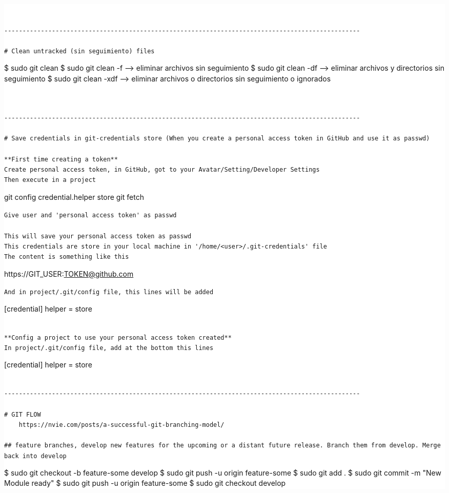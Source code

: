 ```


-------------------------------------------------------------------------------------------------

# Clean untracked (sin seguimiento) files
```
$ sudo git clean
$ sudo git clean -f		--> eliminar archivos sin seguimiento
$ sudo git clean -df		--> eliminar archivos y directorios sin seguimiento
$ sudo git clean -xdf		--> eliminar archivos o directorios sin seguimiento o ignorados
```


-------------------------------------------------------------------------------------------------

# Save credentials in git-credentials store (When you create a personal access token in GitHub and use it as passwd)

**First time creating a token**
Create personal access token, in GitHub, got to your Avatar/Setting/Developer Settings
Then execute in a project
```
git config credential.helper store
git fetch
```
Give user and 'personal access token' as passwd

This will save your personal access token as passwd
This credentials are store in your local machine in '/home/<user>/.git-credentials' file
The content is something like this
```
https://GIT_USER:TOKEN@github.com
```
And in project/.git/config file, this lines will be added
```
[credential]
        helper = store
```

**Config a project to use your personal access token created**
In project/.git/config file, add at the bottom this lines
```
[credential]
        helper = store
```

-------------------------------------------------------------------------------------------------

# GIT FLOW
	https://nvie.com/posts/a-successful-git-branching-model/

## feature branches, develop new features for the upcoming or a distant future release. Branch them from develop. Merge back into develop
```
$ sudo git checkout -b feature-some develop
$ sudo git push -u origin feature-some
$ sudo git add .
$ sudo git commit -m "New Module ready"
$ sudo git push -u origin feature-some
$ sudo git checkout develop
